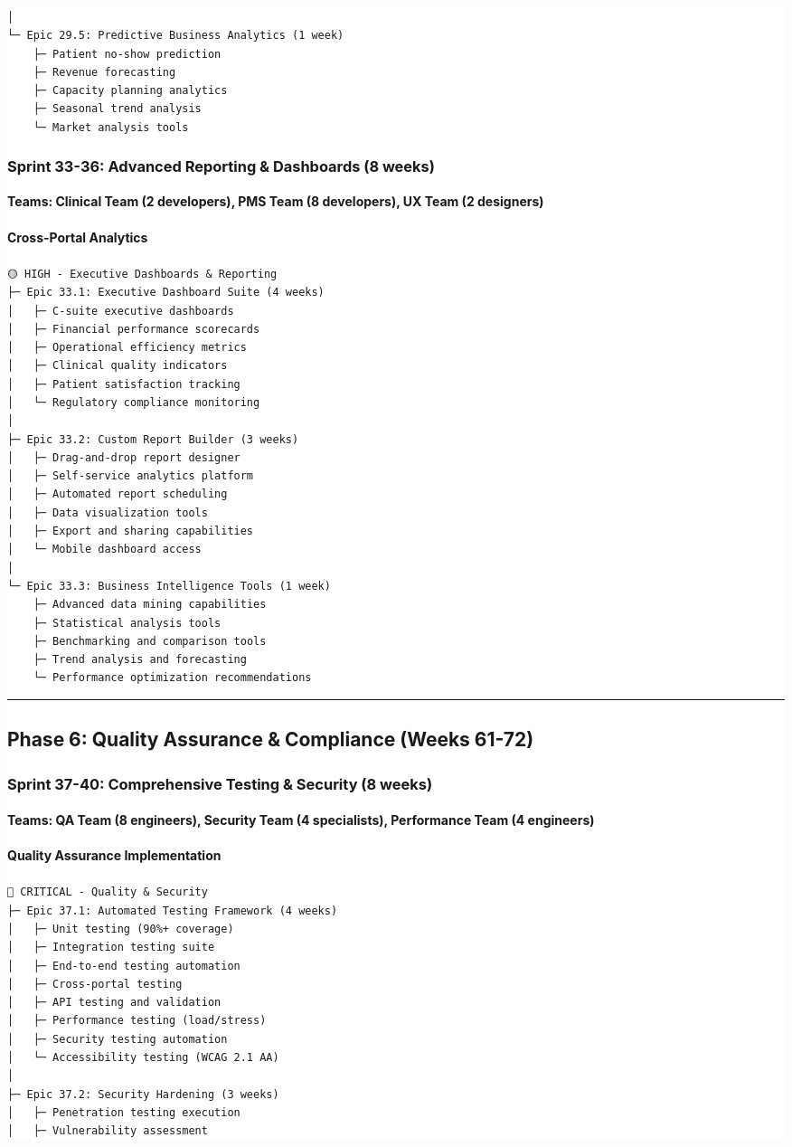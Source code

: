 ```
│
└─ Epic 29.5: Predictive Business Analytics (1 week)
    ├─ Patient no-show prediction
    ├─ Revenue forecasting
    ├─ Capacity planning analytics
    ├─ Seasonal trend analysis
    └─ Market analysis tools
```

### Sprint 33-36: Advanced Reporting & Dashboards (8 weeks)
**Teams: Clinical Team (2 developers), PMS Team (8 developers), UX Team (2 designers)**

#### Cross-Portal Analytics
```
🟡 HIGH - Executive Dashboards & Reporting
├─ Epic 33.1: Executive Dashboard Suite (4 weeks)
│   ├─ C-suite executive dashboards
│   ├─ Financial performance scorecards
│   ├─ Operational efficiency metrics
│   ├─ Clinical quality indicators
│   ├─ Patient satisfaction tracking
│   └─ Regulatory compliance monitoring
│
├─ Epic 33.2: Custom Report Builder (3 weeks)
│   ├─ Drag-and-drop report designer
│   ├─ Self-service analytics platform
│   ├─ Automated report scheduling
│   ├─ Data visualization tools
│   ├─ Export and sharing capabilities
│   └─ Mobile dashboard access
│
└─ Epic 33.3: Business Intelligence Tools (1 week)
    ├─ Advanced data mining capabilities
    ├─ Statistical analysis tools
    ├─ Benchmarking and comparison tools
    ├─ Trend analysis and forecasting
    └─ Performance optimization recommendations
```

---

## Phase 6: Quality Assurance & Compliance (Weeks 61-72)

### Sprint 37-40: Comprehensive Testing & Security (8 weeks)
**Teams: QA Team (8 engineers), Security Team (4 specialists), Performance Team (4 engineers)**

#### Quality Assurance Implementation
```
🔴 CRITICAL - Quality & Security
├─ Epic 37.1: Automated Testing Framework (4 weeks)
│   ├─ Unit testing (90%+ coverage)
│   ├─ Integration testing suite
│   ├─ End-to-end testing automation
│   ├─ Cross-portal testing
│   ├─ API testing and validation
│   ├─ Performance testing (load/stress)
│   ├─ Security testing automation
│   └─ Accessibility testing (WCAG 2.1 AA)
│
├─ Epic 37.2: Security Hardening (3 weeks)
│   ├─ Penetration testing execution
│   ├─ Vulnerability assessment
```